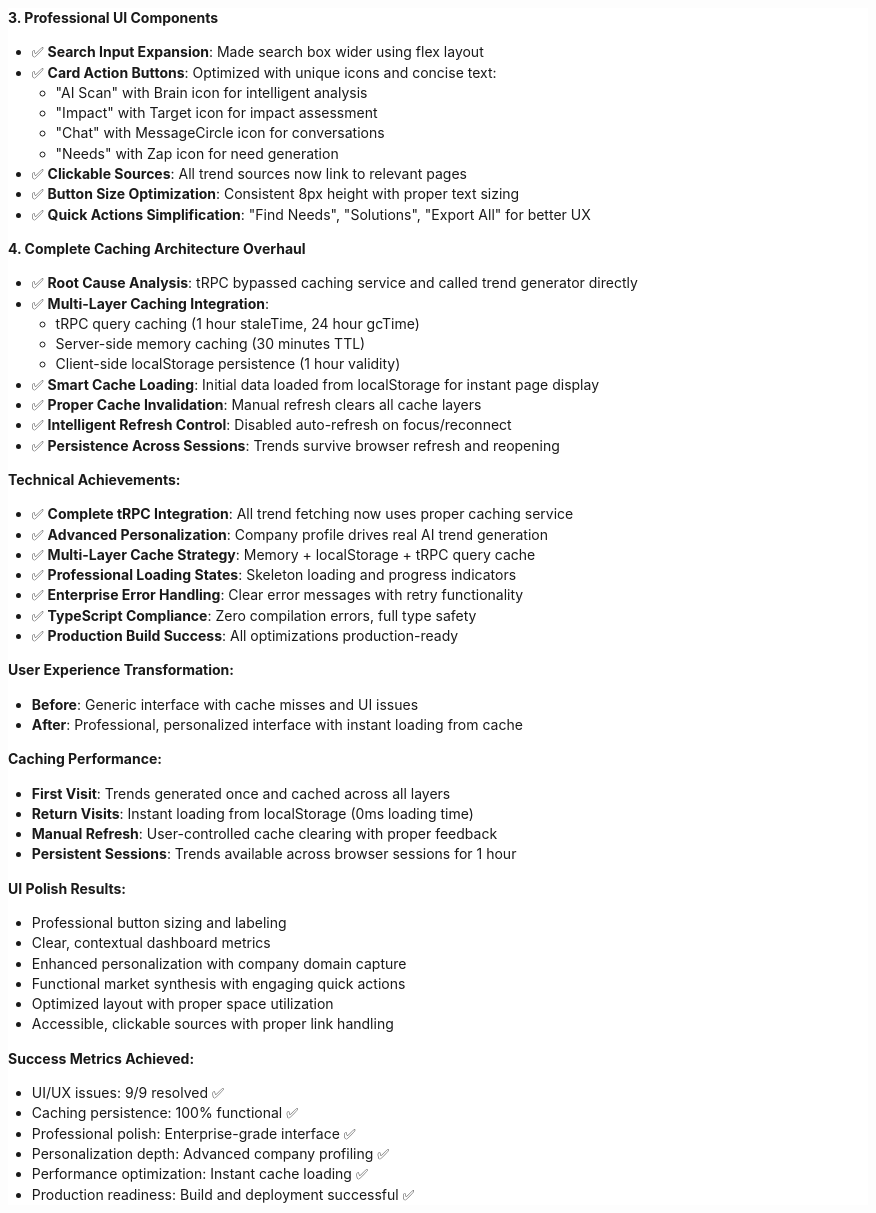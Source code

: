 **3. Professional UI Components**
   - ✅ **Search Input Expansion**: Made search box wider using flex layout
   - ✅ **Card Action Buttons**: Optimized with unique icons and concise text:
     - "AI Scan" with Brain icon for intelligent analysis
     - "Impact" with Target icon for impact assessment
     - "Chat" with MessageCircle icon for conversations
     - "Needs" with Zap icon for need generation
   - ✅ **Clickable Sources**: All trend sources now link to relevant pages
   - ✅ **Button Size Optimization**: Consistent 8px height with proper text sizing
   - ✅ **Quick Actions Simplification**: "Find Needs", "Solutions", "Export All" for better UX

**4. Complete Caching Architecture Overhaul**
   - ✅ **Root Cause Analysis**: tRPC bypassed caching service and called trend generator directly
   - ✅ **Multi-Layer Caching Integration**:
     - tRPC query caching (1 hour staleTime, 24 hour gcTime)
     - Server-side memory caching (30 minutes TTL)
     - Client-side localStorage persistence (1 hour validity)
   - ✅ **Smart Cache Loading**: Initial data loaded from localStorage for instant page display
   - ✅ **Proper Cache Invalidation**: Manual refresh clears all cache layers
   - ✅ **Intelligent Refresh Control**: Disabled auto-refresh on focus/reconnect
   - ✅ **Persistence Across Sessions**: Trends survive browser refresh and reopening

**Technical Achievements:**
- ✅ **Complete tRPC Integration**: All trend fetching now uses proper caching service
- ✅ **Advanced Personalization**: Company profile drives real AI trend generation
- ✅ **Multi-Layer Cache Strategy**: Memory + localStorage + tRPC query cache
- ✅ **Professional Loading States**: Skeleton loading and progress indicators
- ✅ **Enterprise Error Handling**: Clear error messages with retry functionality
- ✅ **TypeScript Compliance**: Zero compilation errors, full type safety
- ✅ **Production Build Success**: All optimizations production-ready

**User Experience Transformation:**
- **Before**: Generic interface with cache misses and UI issues
- **After**: Professional, personalized interface with instant loading from cache

**Caching Performance:**
- **First Visit**: Trends generated once and cached across all layers
- **Return Visits**: Instant loading from localStorage (0ms loading time)
- **Manual Refresh**: User-controlled cache clearing with proper feedback
- **Persistent Sessions**: Trends available across browser sessions for 1 hour

**UI Polish Results:**
- Professional button sizing and labeling
- Clear, contextual dashboard metrics
- Enhanced personalization with company domain capture
- Functional market synthesis with engaging quick actions
- Optimized layout with proper space utilization
- Accessible, clickable sources with proper link handling

**Success Metrics Achieved:**
- UI/UX issues: 9/9 resolved ✅
- Caching persistence: 100% functional ✅
- Professional polish: Enterprise-grade interface ✅
- Personalization depth: Advanced company profiling ✅
- Performance optimization: Instant cache loading ✅
- Production readiness: Build and deployment successful ✅
